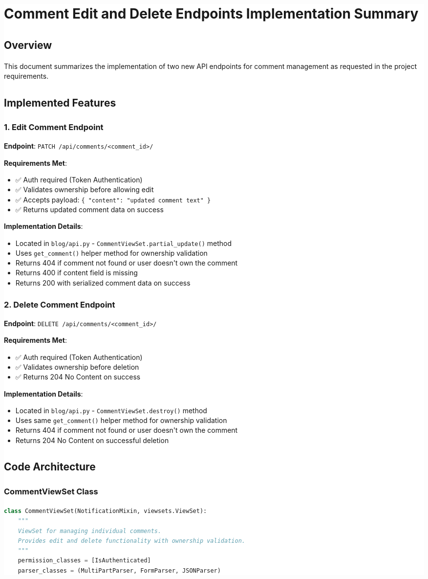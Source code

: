 # Comment Edit and Delete Endpoints Implementation Summary

## Overview

This document summarizes the implementation of two new API endpoints for comment management as requested in the project requirements.

## Implemented Features

### 1. Edit Comment Endpoint

**Endpoint**: `PATCH /api/comments/<comment_id>/`

**Requirements Met**:
- ✅ Auth required (Token Authentication)
- ✅ Validates ownership before allowing edit
- ✅ Accepts payload: `{ "content": "updated comment text" }`
- ✅ Returns updated comment data on success

**Implementation Details**:
- Located in `blog/api.py` - `CommentViewSet.partial_update()` method
- Uses `get_comment()` helper method for ownership validation
- Returns 404 if comment not found or user doesn't own the comment
- Returns 400 if content field is missing
- Returns 200 with serialized comment data on success

### 2. Delete Comment Endpoint

**Endpoint**: `DELETE /api/comments/<comment_id>/`

**Requirements Met**:
- ✅ Auth required (Token Authentication)
- ✅ Validates ownership before deletion
- ✅ Returns 204 No Content on success

**Implementation Details**:
- Located in `blog/api.py` - `CommentViewSet.destroy()` method
- Uses same `get_comment()` helper method for ownership validation
- Returns 404 if comment not found or user doesn't own the comment
- Returns 204 No Content on successful deletion

## Code Architecture

### CommentViewSet Class

```python
class CommentViewSet(NotificationMixin, viewsets.ViewSet):
    """
    ViewSet for managing individual comments.
    Provides edit and delete functionality with ownership validation.
    """
    permission_classes = [IsAuthenticated]
    parser_classes = (MultiPartParser, FormParser, JSONParser)
```
